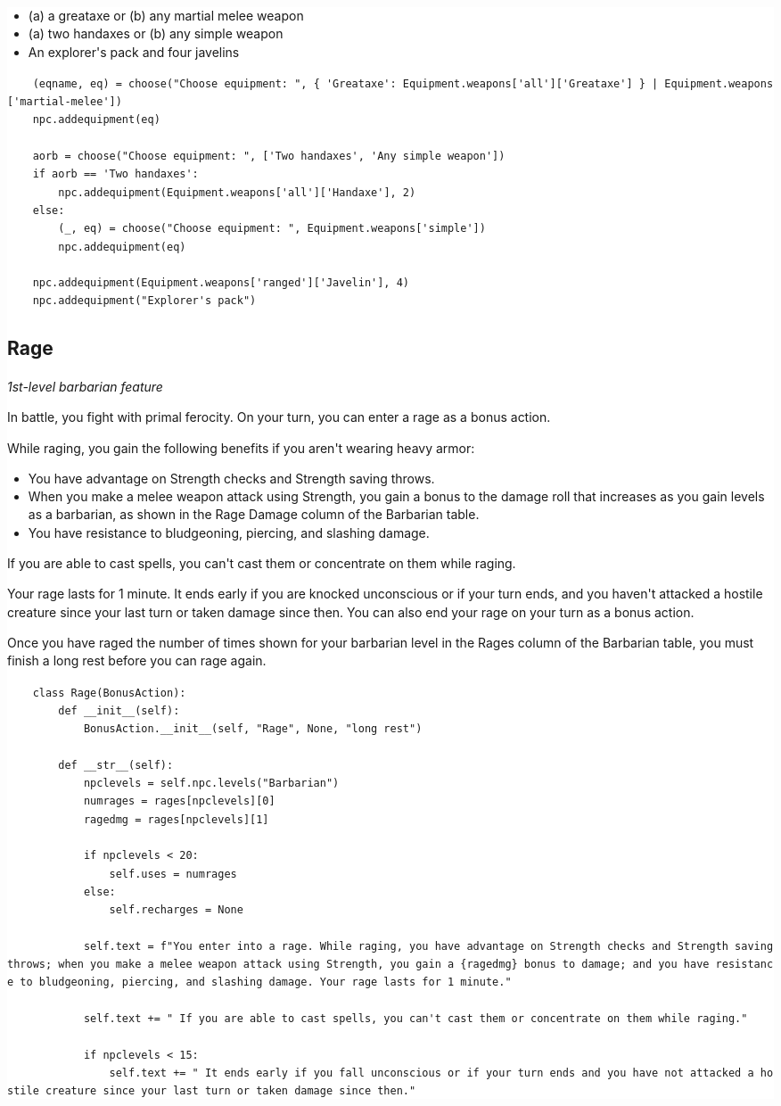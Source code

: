 * (a) a greataxe or (b) any martial melee weapon
* (a) two handaxes or (b) any simple weapon
* An explorer's pack and four javelins

```
    (eqname, eq) = choose("Choose equipment: ", { 'Greataxe': Equipment.weapons['all']['Greataxe'] } | Equipment.weapons['martial-melee'])
    npc.addequipment(eq)

    aorb = choose("Choose equipment: ", ['Two handaxes', 'Any simple weapon'])
    if aorb == 'Two handaxes':
        npc.addequipment(Equipment.weapons['all']['Handaxe'], 2)
    else:
        (_, eq) = choose("Choose equipment: ", Equipment.weapons['simple'])
        npc.addequipment(eq)

    npc.addequipment(Equipment.weapons['ranged']['Javelin'], 4)
    npc.addequipment("Explorer's pack")
```

## Rage
*1st-level barbarian feature*

In battle, you fight with primal ferocity. On your turn, you can enter a rage as a bonus action.

While raging, you gain the following benefits if you aren't wearing heavy armor:

* You have advantage on Strength checks and Strength saving throws.
* When you make a melee weapon attack using Strength, you gain a bonus to the damage roll that increases as you gain levels as a barbarian, as shown in the Rage Damage column of the Barbarian table.
* You have resistance to bludgeoning, piercing, and slashing damage.

If you are able to cast spells, you can't cast them or concentrate on them while raging.

Your rage lasts for 1 minute. It ends early if you are knocked unconscious or if your turn ends, and you haven't attacked a hostile creature since your last turn or taken damage since then. You can also end your rage on your turn as a bonus action.

Once you have raged the number of times shown for your barbarian level in the Rages column of the Barbarian table, you must finish a long rest before you can rage again.

```
    class Rage(BonusAction):
        def __init__(self):
            BonusAction.__init__(self, "Rage", None, "long rest")
        
        def __str__(self):
            npclevels = self.npc.levels("Barbarian")
            numrages = rages[npclevels][0]
            ragedmg = rages[npclevels][1]

            if npclevels < 20:
                self.uses = numrages
            else:
                self.recharges = None

            self.text = f"You enter into a rage. While raging, you have advantage on Strength checks and Strength saving throws; when you make a melee weapon attack using Strength, you gain a {ragedmg} bonus to damage; and you have resistance to bludgeoning, piercing, and slashing damage. Your rage lasts for 1 minute."

            self.text += " If you are able to cast spells, you can't cast them or concentrate on them while raging."

            if npclevels < 15: 
                self.text += " It ends early if you fall unconscious or if your turn ends and you have not attacked a hostile creature since your last turn or taken damage since then."
```